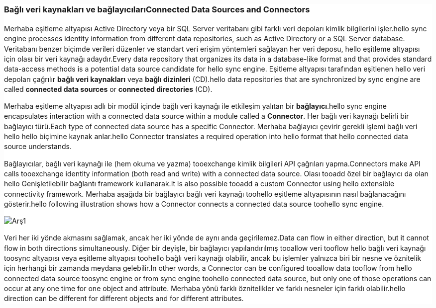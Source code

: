 ### <a name="connected-data-sources-and-connectors"></a><span data-ttu-id="88df8-112">Bağlı veri kaynakları ve bağlayıcıları</span><span class="sxs-lookup"><span data-stu-id="88df8-112">Connected Data Sources and Connectors</span></span>
<span data-ttu-id="88df8-113">Merhaba eşitleme altyapısı Active Directory veya bir SQL Server veritabanı gibi farklı veri depoları kimlik bilgilerini işler.</span><span class="sxs-lookup"><span data-stu-id="88df8-113">hello sync engine processes identity information from different data repositories, such as Active Directory or a SQL Server database.</span></span> <span data-ttu-id="88df8-114">Veritabanı benzer biçimde verileri düzenler ve standart veri erişim yöntemleri sağlayan her veri deposu, hello eşitleme altyapısı için olası bir veri kaynağı adaydır.</span><span class="sxs-lookup"><span data-stu-id="88df8-114">Every data repository that organizes its data in a database-like format and that provides standard data-access methods is a potential data source candidate for hello sync engine.</span></span> <span data-ttu-id="88df8-115">Eşitleme altyapısı tarafından eşitlenen hello veri depoları çağrılır **bağlı veri kaynakları** veya **bağlı dizinleri** (CD).</span><span class="sxs-lookup"><span data-stu-id="88df8-115">hello data repositories that are synchronized by sync engine are called **connected data sources** or **connected directories** (CD).</span></span>

<span data-ttu-id="88df8-116">Merhaba eşitleme altyapısı adlı bir modül içinde bağlı veri kaynağı ile etkileşim yalıtan bir **bağlayıcı**.</span><span class="sxs-lookup"><span data-stu-id="88df8-116">hello sync engine encapsulates interaction with a connected data source within a module called a **Connector**.</span></span> <span data-ttu-id="88df8-117">Her bağlı veri kaynağı belirli bir bağlayıcı türü.</span><span class="sxs-lookup"><span data-stu-id="88df8-117">Each type of connected data source has a specific Connector.</span></span> <span data-ttu-id="88df8-118">Merhaba bağlayıcı çevirir gerekli işlemi bağlı veri hello hello biçimine kaynak anlar.</span><span class="sxs-lookup"><span data-stu-id="88df8-118">hello Connector translates a required operation into hello format that hello connected data source understands.</span></span>

<span data-ttu-id="88df8-119">Bağlayıcılar, bağlı veri kaynağı ile (hem okuma ve yazma) tooexchange kimlik bilgileri API çağrıları yapma.</span><span class="sxs-lookup"><span data-stu-id="88df8-119">Connectors make API calls tooexchange identity information (both read and write) with a connected data source.</span></span> <span data-ttu-id="88df8-120">Olası tooadd özel bir bağlayıcı da olan hello Genişletilebilir bağlantı framework kullanarak.</span><span class="sxs-lookup"><span data-stu-id="88df8-120">It is also possible tooadd a custom Connector using hello extensible connectivity framework.</span></span> <span data-ttu-id="88df8-121">Merhaba aşağıda bir bağlayıcı bağlı veri kaynağı toohello eşitleme altyapısının nasıl bağlanacağını gösterir.</span><span class="sxs-lookup"><span data-stu-id="88df8-121">hello following illustration shows how a Connector connects a connected data source toohello sync engine.</span></span>

![Arş1](./media/active-directory-aadconnectsync-understanding-architecture/arch1.png)

<span data-ttu-id="88df8-123">Veri her iki yönde akmasını sağlamak, ancak her iki yönde de aynı anda geçirilemez.</span><span class="sxs-lookup"><span data-stu-id="88df8-123">Data can flow in either direction, but it cannot flow in both directions simultaneously.</span></span> <span data-ttu-id="88df8-124">Diğer bir deyişle, bir bağlayıcı yapılandırılmış tooallow veri tooflow hello bağlı veri kaynağı toosync altyapısı veya eşitleme altyapısı toohello bağlı veri kaynağı olabilir, ancak bu işlemler yalnızca biri bir nesne ve öznitelik için herhangi bir zamanda meydana gelebilir.</span><span class="sxs-lookup"><span data-stu-id="88df8-124">In other words, a Connector can be configured tooallow data tooflow from hello connected data source toosync engine or from sync engine toohello connected data source, but only one of those operations can occur at any one time for one object and attribute.</span></span> <span data-ttu-id="88df8-125">Merhaba yönü farklı öznitelikler ve farklı nesneler için farklı olabilir.</span><span class="sxs-lookup"><span data-stu-id="88df8-125">hello direction can be different for different objects and for different attributes.</span></span>
